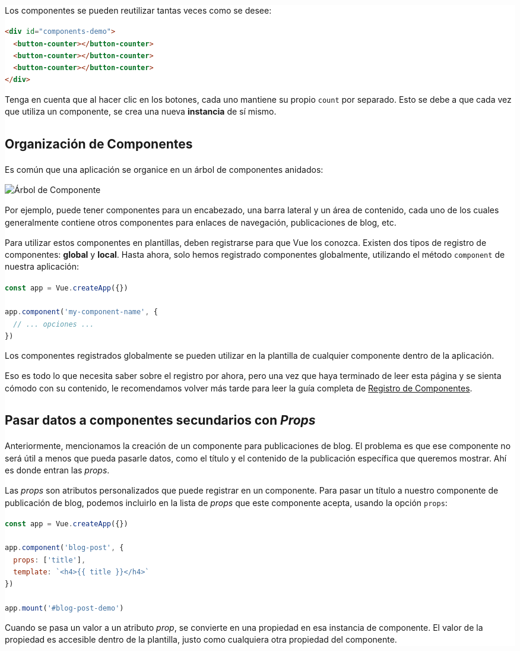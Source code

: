 Los componentes se pueden reutilizar tantas veces como se desee:

```html
<div id="components-demo">
  <button-counter></button-counter>
  <button-counter></button-counter>
  <button-counter></button-counter>
</div>
```

<common-codepen-snippet title="Básicos de componentes: reutilizar componentes" slug="rNVqYvM" tab="result" :preview="false" />

Tenga en cuenta que al hacer clic en los botones, cada uno mantiene su propio `count` por separado. Esto se debe a que cada vez que utiliza un componente, se crea una nueva **instancia** de sí mismo.

## Organización de Componentes

Es común que una aplicación se organice en un árbol de componentes anidados:

![Árbol de Componente](/images/components.png)

Por ejemplo, puede tener componentes para un encabezado, una barra lateral y un área de contenido, cada uno de los cuales generalmente contiene otros componentes para enlaces de navegación, publicaciones de blog, etc.

Para utilizar estos componentes en plantillas, deben registrarse para que Vue los conozca. Existen dos tipos de registro de componentes: **global** y **local**. Hasta ahora, solo hemos registrado componentes globalmente, utilizando el método `component` de nuestra aplicación:

```js
const app = Vue.createApp({})

app.component('my-component-name', {
  // ... opciones ...
})
```

Los componentes registrados globalmente se pueden utilizar en la plantilla de cualquier componente dentro de la aplicación.

Eso es todo lo que necesita saber sobre el registro por ahora, pero una vez que haya terminado de leer esta página y se sienta cómodo con su contenido, le recomendamos volver más tarde para leer la guía completa de [Registro de Componentes](component-registration.md).

## Pasar datos a componentes secundarios con _Props_

Anteriormente, mencionamos la creación de un componente para publicaciones de blog. El problema es que ese componente no será útil a menos que pueda pasarle datos, como el título y el contenido de la publicación específica que queremos mostrar. Ahí es donde entran las _props_.

Las _props_ son atributos personalizados que puede registrar en un componente. Para pasar un título a nuestro componente de publicación de blog, podemos incluirlo en la lista de _props_ que este componente acepta, usando la opción `props`:

```js
const app = Vue.createApp({})

app.component('blog-post', {
  props: ['title'],
  template: `<h4>{{ title }}</h4>`
})

app.mount('#blog-post-demo')
```
Cuando se pasa un valor a un atributo _prop_, se convierte en una propiedad en esa instancia de componente. El valor de la propiedad es accesible dentro de la plantilla, justo como cualquiera otra propiedad del componente.
